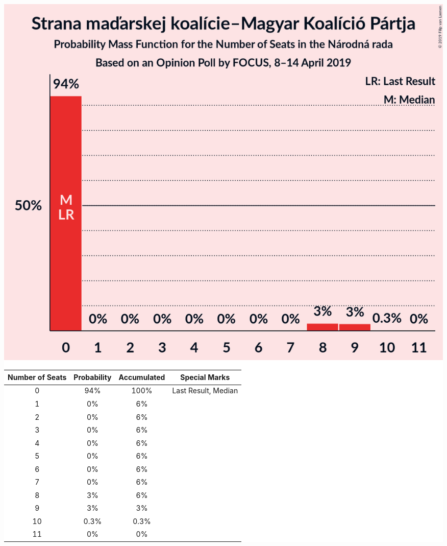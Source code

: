![Graph with seats probability mass function not yet produced](2019-04-14-FOCUS-seats-pmf-stranamaďarskejkoalície–magyarkoalíciópártja.png "Seats Probability Mass Function")

| Number of Seats | Probability | Accumulated | Special Marks |
|:---------------:|:-----------:|:-----------:|:-------------:|
| 0 | 94% | 100% | Last Result, Median |
| 1 | 0% | 6% |  |
| 2 | 0% | 6% |  |
| 3 | 0% | 6% |  |
| 4 | 0% | 6% |  |
| 5 | 0% | 6% |  |
| 6 | 0% | 6% |  |
| 7 | 0% | 6% |  |
| 8 | 3% | 6% |  |
| 9 | 3% | 3% |  |
| 10 | 0.3% | 0.3% |  |
| 11 | 0% | 0% |  |
